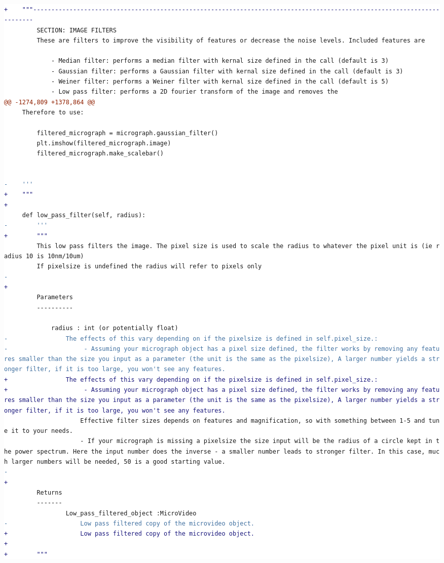 ```diff
+    """------------------------------------------------------------------------------------------------------------------------
         SECTION: IMAGE FILTERS
         These are filters to improve the visibility of features or decrease the noise levels. Included features are 
             
             - Median filter: performs a median filter with kernal size defined in the call (default is 3)
             - Gaussian filter: performs a Gaussian filter with kernal size defined in the call (default is 3)
             - Weiner filter: performs a Weiner filter with kernal size defined in the call (default is 5)
             - Low pass filter: performs a 2D fourier transform of the image and removes the  
@@ -1274,809 +1378,864 @@
     Therefore to use: 
 
         filtered_micrograph = micrograph.gaussian_filter()
         plt.imshow(filtered_micrograph.image)
         filtered_micrograph.make_scalebar()
 
 
-    '''
+    """
+
     def low_pass_filter(self, radius):
-        '''
+        """
         This low pass filters the image. The pixel size is used to scale the radius to whatever the pixel unit is (ie radius 10 is 10nm/10um)
         If pixelsize is undefined the radius will refer to pixels only
-        
+
         Parameters
         ----------
 
             radius : int (or potentially float)
-                The effects of this vary depending on if the pixelsize is defined in self.pixel_size.: 
-                     - Assuming your micrograph object has a pixel size defined, the filter works by removing any features smaller than the size you input as a parameter (the unit is the same as the pixelsize), A larger number yields a stronger filter, if it is too large, you won't see any features. 
+                The effects of this vary depending on if the pixelsize is defined in self.pixel_size.:
+                     - Assuming your micrograph object has a pixel size defined, the filter works by removing any features smaller than the size you input as a parameter (the unit is the same as the pixelsize), A larger number yields a stronger filter, if it is too large, you won't see any features.
                     Effective filter sizes depends on features and magnification, so with something between 1-5 and tune it to your needs.
                     - If your micrograph is missing a pixelsize the size input will be the radius of a circle kept in the power spectrum. Here the input number does the inverse - a smaller number leads to stronger filter. In this case, much larger numbers will be needed, 50 is a good starting value.
-        
+
         Returns
         -------
                 Low_pass_filtered_object :MicroVideo
-                    Low pass filtered copy of the microvideo object.          
+                    Low pass filtered copy of the microvideo object.
+
+        """
```